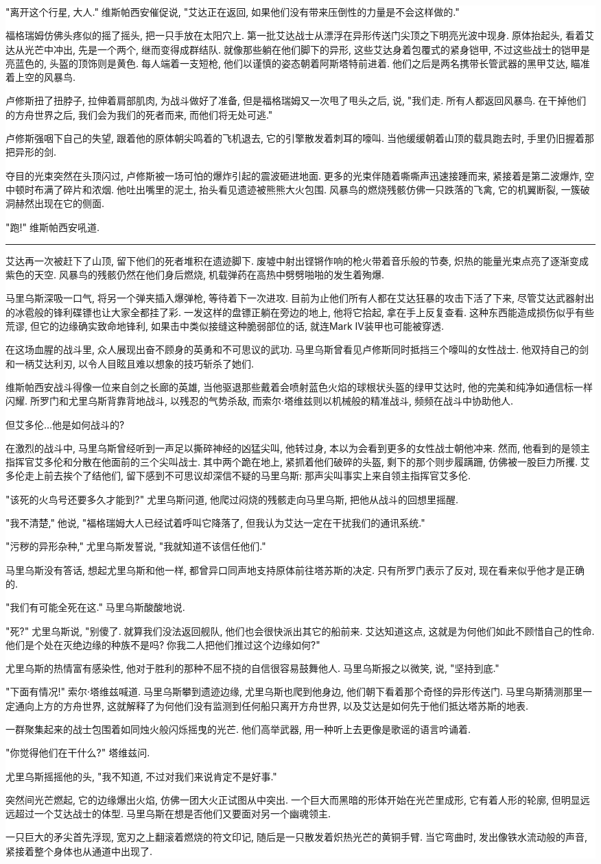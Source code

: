 "离开这个行星, 大人." 维斯帕西安催促说, "艾达正在返回, 如果他们没有带来压倒性的力量是不会这样做的."

福格瑞姆仿佛头疼似的摇了摇头, 把一只手放在太阳穴上. 第一批艾达战士从漂浮在异形传送门尖顶之下明亮光波中现身. 原体抬起头, 看着艾达从光芒中冲出, 先是一个两个, 继而变得成群结队. 就像那些躺在他们脚下的异形, 这些艾达身着包覆式的紧身铠甲, 不过这些战士的铠甲是亮蓝色的, 头盔的顶饰则是黄色. 每人端着一支短枪, 他们以谨慎的姿态朝着阿斯塔特前进着. 他们之后是两名携带长管武器的黑甲艾达, 瞄准着上空的风暴鸟.

卢修斯扭了扭脖子, 拉伸着肩部肌肉, 为战斗做好了准备, 但是福格瑞姆又一次甩了甩头之后, 说, "我们走. 所有人都返回风暴鸟. 在干掉他们的方舟世界之后, 我们会为我们的死者而来, 而他们将无处可逃."

卢修斯强咽下自己的失望, 跟着他的原体朝尖鸣着的飞机退去, 它的引擎散发着刺耳的嚎叫. 当他缓缓朝着山顶的载具跑去时, 手里仍旧握着那把异形的剑.

夺目的光束突然在头顶闪过, 卢修斯被一场可怕的爆炸引起的震波砸进地面. 更多的光束伴随着嘶嘶声迅速接踵而来, 紧接着是第二波爆炸, 空中顿时布满了碎片和浓烟. 他吐出嘴里的泥土, 抬头看见遗迹被熊熊大火包围. 风暴鸟的燃烧残骸仿佛一只跌落的飞禽, 它的机翼断裂, 一簇破洞赫然出现在它的侧面.

"跑!" 维斯帕西安吼道.

--------

艾达再一次被赶下了山顶, 留下他们的死者堆积在遗迹脚下. 废墟中射出铿锵作响的枪火带着音乐般的节奏, 炽热的能量光束点亮了逐渐变成紫色的天空. 风暴鸟的残骸仍然在他们身后燃烧, 机载弹药在高热中劈劈啪啪的发生着殉爆.

马里乌斯深吸一口气, 将另一个弹夹插入爆弹枪, 等待着下一次进攻. 目前为止他们所有人都在艾达狂暴的攻击下活了下来, 尽管艾达武器射出的冰雹般的锋利碟镖也让大家全都挂了彩. 一发这样的盘镖正躺在旁边的地上, 他将它拾起, 拿在手上反复查看. 这种东西能造成损伤似乎有些荒谬, 但它的边缘确实致命地锋利, 如果击中类似接缝这种脆弱部位的话, 就连Mark IV装甲也可能被穿透.

在这场血腥的战斗里, 众人展现出奋不顾身的英勇和不可思议的武功. 马里乌斯曾看见卢修斯同时抵挡三个嚎叫的女性战士. 他双持自己的剑和一柄艾达利刃, 以令人目眩且难以想象的技巧斩杀了她们.

维斯帕西安战斗得像一位来自剑之长廊的英雄, 当他驱退那些戴着会喷射蓝色火焰的球根状头盔的绿甲艾达时, 他的完美和纯净如通信标一样闪耀. 所罗门和尤里乌斯背靠背地战斗, 以残忍的气势杀敌, 而索尔·塔维兹则以机械般的精准战斗, 频频在战斗中协助他人.

但艾多伦…他是如何战斗的?

在激烈的战斗中, 马里乌斯曾经听到一声足以撕碎神经的凶猛尖叫, 他转过身, 本以为会看到更多的女性战士朝他冲来. 然而, 他看到的是领主指挥官艾多伦和分散在他面前的三个尖叫战士. 其中两个跪在地上, 紧抓着他们破碎的头盔, 剩下的那个则步履蹒跚, 仿佛被一股巨力所攫. 艾多伦走上前去挨个了结他们, 留下感到不可思议却深信不疑的马里乌斯: 那声尖叫事实上来自领主指挥官艾多伦.

"该死的火鸟号还要多久才能到?" 尤里乌斯问道, 他爬过闷烧的残骸走向马里乌斯, 把他从战斗的回想里摇醒.

"我不清楚," 他说, "福格瑞姆大人已经试着呼叫它降落了, 但我认为艾达一定在干扰我们的通讯系统."

"污秽的异形杂种," 尤里乌斯发誓说, "我就知道不该信任他们."

马里乌斯没有答话, 想起尤里乌斯和他一样, 都曾异口同声地支持原体前往塔苏斯的决定. 只有所罗门表示了反对, 现在看来似乎他才是正确的.

"我们有可能全死在这." 马里乌斯酸酸地说.

"死?" 尤里乌斯说, "别傻了. 就算我们没法返回舰队, 他们也会很快派出其它的船前来. 艾达知道这点, 这就是为何他们如此不顾惜自己的性命. 他们是个处在灭绝边缘的种族不是吗? 你我二人把他们推过这个边缘如何?"

尤里乌斯的热情富有感染性, 他对于胜利的那种不屈不挠的自信很容易鼓舞他人. 马里乌斯报之以微笑, 说, "坚持到底."

"下面有情况!" 索尔·塔维兹喊道. 马里乌斯攀到遗迹边缘, 尤里乌斯也爬到他身边, 他们朝下看着那个奇怪的异形传送门. 马里乌斯猜测那里一定通向上方的方舟世界, 这就解释了为何他们没有监测到任何船只离开方舟世界, 以及艾达是如何先于他们抵达塔苏斯的地表.

一群聚集起来的战士包围着如同烛火般闪烁摇曳的光芒. 他们高举武器, 用一种听上去更像是歌谣的语言吟诵着.

"你觉得他们在干什么?" 塔维兹问.

尤里乌斯摇摇他的头, "我不知道, 不过对我们来说肯定不是好事."

突然间光芒燃起, 它的边缘爆出火焰, 仿佛一团大火正试图从中突出. 一个巨大而黑暗的形体开始在光芒里成形, 它有着人形的轮廓, 但明显远远超过一个艾达战士的体型. 马里乌斯在想是否他们又要面对另一个幽魂领主.

一只巨大的矛尖首先浮现, 宽刃之上翻滚着燃烧的符文印记, 随后是一只散发着炽热光芒的黄铜手臂. 当它弯曲时, 发出像铁水流动般的声音, 紧接着整个身体也从通道中出现了.
